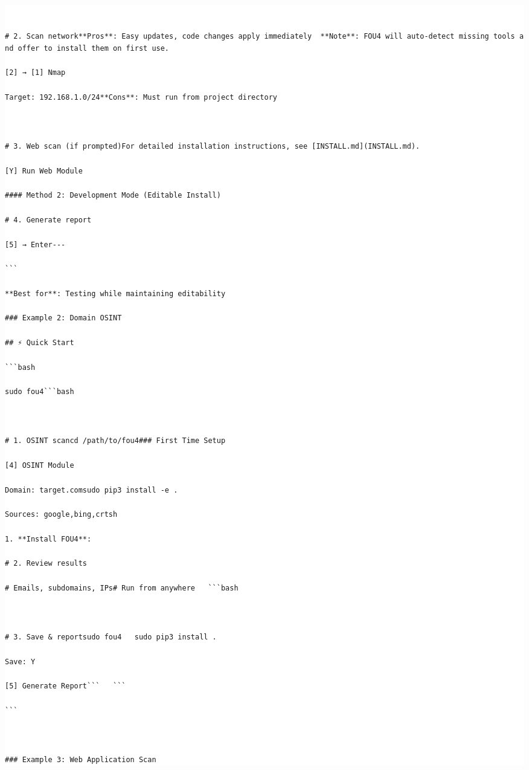 ``````bash- **Nmap**: Comprehensive port scanning and service detection


# 2. Scan network**Pros**: Easy updates, code changes apply immediately  **Note**: FOU4 will auto-detect missing tools and offer to install them on first use.

[2] → [1] Nmap

Target: 192.168.1.0/24**Cons**: Must run from project directory



# 3. Web scan (if prompted)For detailed installation instructions, see [INSTALL.md](INSTALL.md).

[Y] Run Web Module

#### Method 2: Development Mode (Editable Install)

# 4. Generate report

[5] → Enter---

```

**Best for**: Testing while maintaining editability

### Example 2: Domain OSINT

## ⚡ Quick Start

```bash

sudo fou4```bash



# 1. OSINT scancd /path/to/fou4### First Time Setup

[4] OSINT Module

Domain: target.comsudo pip3 install -e .

Sources: google,bing,crtsh

1. **Install FOU4**:

# 2. Review results

# Emails, subdomains, IPs# Run from anywhere   ```bash



# 3. Save & reportsudo fou4   sudo pip3 install .

Save: Y

[5] Generate Report```   ```

```



### Example 3: Web Application Scan

``````